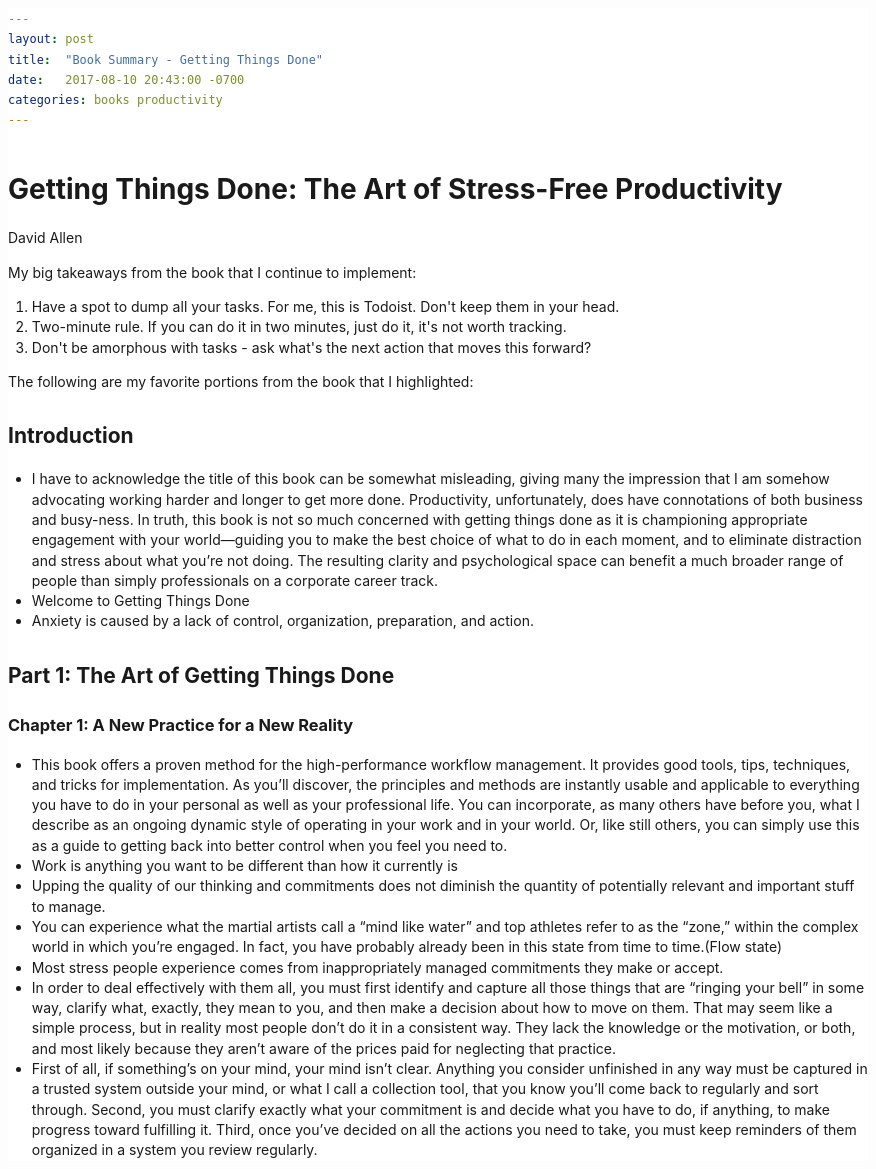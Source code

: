 ```yaml
---
layout: post
title:  "Book Summary - Getting Things Done"
date:   2017-08-10 20:43:00 -0700
categories: books productivity
---
```


# Getting Things Done: The Art of Stress-Free Productivity

David Allen


My big takeaways from the book that I continue to implement:

1. Have a spot to dump all your tasks. For me, this is Todoist. Don't keep them in your head.
2. Two-minute rule. If you can do it in two minutes, just do it, it's not worth tracking.
3. Don't be amorphous with tasks - ask what's the next action that moves this forward? 

The following are my favorite portions from the book that I highlighted:

## Introduction

- I have to acknowledge the title of this book can be somewhat misleading, giving many the impression that I am somehow advocating working harder and longer to get more done. Productivity, unfortunately, does have connotations of both business and busy-ness. In truth, this book is not so much concerned with getting things done as it is championing appropriate engagement with your world—guiding you to make the best choice of what to do in each moment, and to eliminate distraction and stress about what you’re not doing. The resulting clarity and psychological space can benefit a much broader range of people than simply professionals on a corporate career track.
- Welcome to Getting Things Done
- Anxiety is caused by a lack of control, organization, preparation, and action.

## Part 1: The Art of Getting Things Done

### Chapter 1: A New Practice for a New Reality

- This book offers a proven method for the high-performance workflow management. It provides good tools, tips, techniques, and tricks for implementation. As you’ll discover, the principles and methods are instantly usable and applicable to everything you have to do in your personal as well as your professional life. You can incorporate, as many others have before you, what I describe as an ongoing dynamic style of operating in your work and in your world. Or, like still others, you can simply use this as a guide to getting back into better control when you feel you need to.
- Work is anything you want to be different than how it currently is
- Upping the quality of our thinking and commitments does not diminish the quantity of potentially relevant and important stuff to manage.
- You can experience what the martial artists call a “mind like water” and top athletes refer to as the “zone,” within the complex world in which you’re engaged. In fact, you have probably already been in this state from time to time.(Flow state)
- Most stress people experience comes from inappropriately managed commitments they make or accept.
- In order to deal effectively with them all, you must first identify and capture all those things that are “ringing your bell” in some way, clarify what, exactly, they mean to you, and then make a decision about how to move on them. That may seem like a simple process, but in reality most people don’t do it in a consistent way. They lack the knowledge or the motivation, or both, and most likely because they aren’t aware of the prices paid for neglecting that practice.
- First of all, if something’s on your mind, your mind isn’t clear. Anything you consider unfinished in any way must be captured in a trusted system outside your mind, or what I call a collection tool, that you know you’ll come back to regularly and sort through. Second, you must clarify exactly what your commitment is and decide what you have to do, if anything, to make progress toward fulfilling it. Third, once you’ve decided on all the actions you need to take, you must keep reminders of them organized in a system you review regularly.